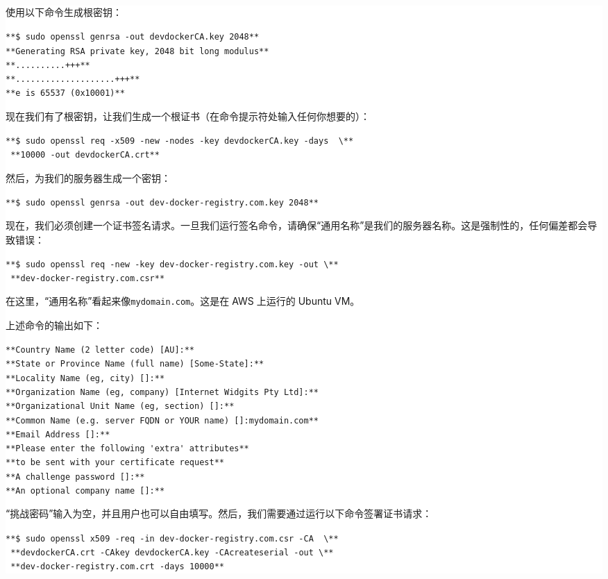 使用以下命令生成根密钥：

```
**$ sudo openssl genrsa -out devdockerCA.key 2048**
**Generating RSA private key, 2048 bit long modulus**
**..........+++**
**....................+++**
**e is 65537 (0x10001)**

```

现在我们有了根密钥，让我们生成一个根证书（在命令提示符处输入任何你想要的）：

```
**$ sudo openssl req -x509 -new -nodes -key devdockerCA.key -days  \**
 **10000 -out devdockerCA.crt**

```

然后，为我们的服务器生成一个密钥：

```
**$ sudo openssl genrsa -out dev-docker-registry.com.key 2048**

```

现在，我们必须创建一个证书签名请求。一旦我们运行签名命令，请确保“通用名称”是我们的服务器名称。这是强制性的，任何偏差都会导致错误：

```
**$ sudo openssl req -new -key dev-docker-registry.com.key -out \**
 **dev-docker-registry.com.csr**

```

在这里，“通用名称”看起来像`mydomain.com`。这是在 AWS 上运行的 Ubuntu VM。

上述命令的输出如下：

```
**Country Name (2 letter code) [AU]:**
**State or Province Name (full name) [Some-State]:**
**Locality Name (eg, city) []:**
**Organization Name (eg, company) [Internet Widgits Pty Ltd]:**
**Organizational Unit Name (eg, section) []:**
**Common Name (e.g. server FQDN or YOUR name) []:mydomain.com**
**Email Address []:**
**Please enter the following 'extra' attributes**
**to be sent with your certificate request**
**A challenge password []:**
**An optional company name []:**

```

“挑战密码”输入为空，并且用户也可以自由填写。然后，我们需要通过运行以下命令签署证书请求：

```
**$ sudo openssl x509 -req -in dev-docker-registry.com.csr -CA  \**
 **devdockerCA.crt -CAkey devdockerCA.key -CAcreateserial -out \**
 **dev-docker-registry.com.crt -days 10000**

```
